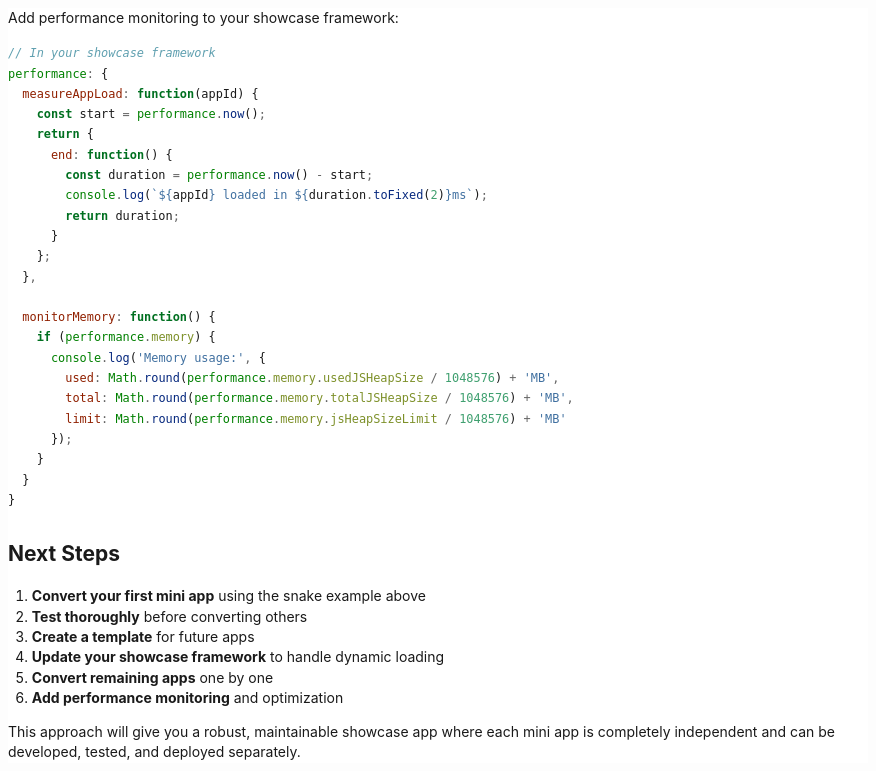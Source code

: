 Add performance monitoring to your showcase framework:

```javascript
// In your showcase framework
performance: {
  measureAppLoad: function(appId) {
    const start = performance.now();
    return {
      end: function() {
        const duration = performance.now() - start;
        console.log(`${appId} loaded in ${duration.toFixed(2)}ms`);
        return duration;
      }
    };
  },
  
  monitorMemory: function() {
    if (performance.memory) {
      console.log('Memory usage:', {
        used: Math.round(performance.memory.usedJSHeapSize / 1048576) + 'MB',
        total: Math.round(performance.memory.totalJSHeapSize / 1048576) + 'MB',
        limit: Math.round(performance.memory.jsHeapSizeLimit / 1048576) + 'MB'
      });
    }
  }
}
```

## Next Steps

1. **Convert your first mini app** using the snake example above
2. **Test thoroughly** before converting others
3. **Create a template** for future apps
4. **Update your showcase framework** to handle dynamic loading
5. **Convert remaining apps** one by one
6. **Add performance monitoring** and optimization

This approach will give you a robust, maintainable showcase app where each mini app is completely independent and can be developed, tested, and deployed separately.

